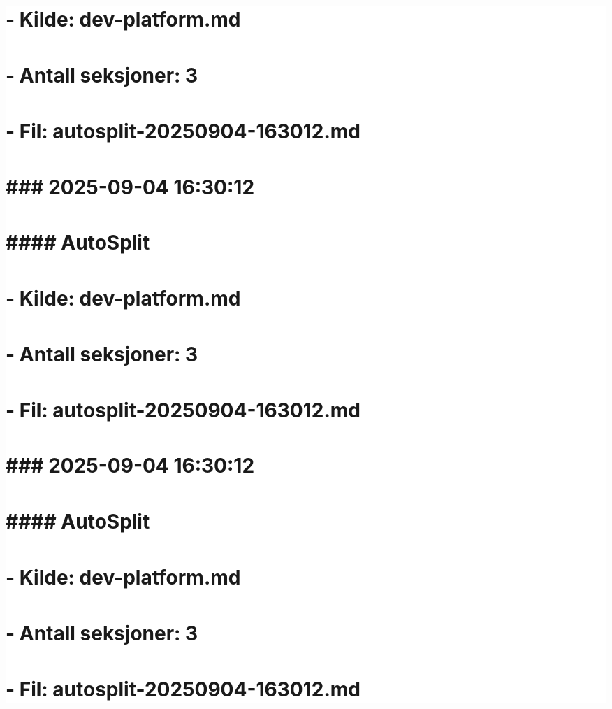 # \- Kilde: dev-platform.md

# \- Antall seksjoner: 3

# \- Fil: autosplit-20250904-163012.md

#

#

#

#

# \### 2025-09-04 16:30:12

# \#### AutoSplit

# \- Kilde: dev-platform.md

# \- Antall seksjoner: 3

# \- Fil: autosplit-20250904-163012.md

#

#

#

#

# \### 2025-09-04 16:30:12

# \#### AutoSplit

# \- Kilde: dev-platform.md

# \- Antall seksjoner: 3

# \- Fil: autosplit-20250904-163012.md
